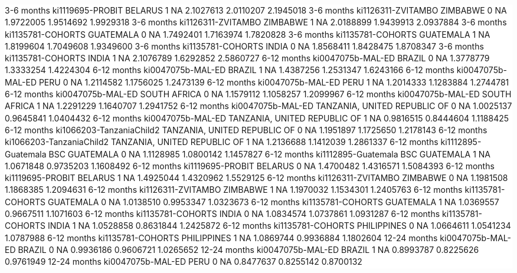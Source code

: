3-6 months     ki1119695-PROBIT           BELARUS                        1                    NA                2.1027613   2.0110207   2.1945018
3-6 months     ki1126311-ZVITAMBO         ZIMBABWE                       0                    NA                1.9722005   1.9514692   1.9929318
3-6 months     ki1126311-ZVITAMBO         ZIMBABWE                       1                    NA                2.0188899   1.9439913   2.0937884
3-6 months     ki1135781-COHORTS          GUATEMALA                      0                    NA                1.7492401   1.7163974   1.7820828
3-6 months     ki1135781-COHORTS          GUATEMALA                      1                    NA                1.8199604   1.7049608   1.9349600
3-6 months     ki1135781-COHORTS          INDIA                          0                    NA                1.8568411   1.8428475   1.8708347
3-6 months     ki1135781-COHORTS          INDIA                          1                    NA                2.1076789   1.6292852   2.5860727
6-12 months    ki0047075b-MAL-ED          BRAZIL                         0                    NA                1.3778779   1.3333254   1.4224304
6-12 months    ki0047075b-MAL-ED          BRAZIL                         1                    NA                1.4387256   1.2531347   1.6243166
6-12 months    ki0047075b-MAL-ED          PERU                           0                    NA                1.2114582   1.1756025   1.2473139
6-12 months    ki0047075b-MAL-ED          PERU                           1                    NA                1.2014333   1.1283884   1.2744781
6-12 months    ki0047075b-MAL-ED          SOUTH AFRICA                   0                    NA                1.1579112   1.1058257   1.2099967
6-12 months    ki0047075b-MAL-ED          SOUTH AFRICA                   1                    NA                1.2291229   1.1640707   1.2941752
6-12 months    ki0047075b-MAL-ED          TANZANIA, UNITED REPUBLIC OF   0                    NA                1.0025137   0.9645841   1.0404432
6-12 months    ki0047075b-MAL-ED          TANZANIA, UNITED REPUBLIC OF   1                    NA                0.9816515   0.8444604   1.1188425
6-12 months    ki1066203-TanzaniaChild2   TANZANIA, UNITED REPUBLIC OF   0                    NA                1.1951897   1.1725650   1.2178143
6-12 months    ki1066203-TanzaniaChild2   TANZANIA, UNITED REPUBLIC OF   1                    NA                1.2136688   1.1412039   1.2861337
6-12 months    ki1112895-Guatemala BSC    GUATEMALA                      0                    NA                1.1128985   1.0800142   1.1457827
6-12 months    ki1112895-Guatemala BSC    GUATEMALA                      1                    NA                1.0671848   0.9735203   1.1608492
6-12 months    ki1119695-PROBIT           BELARUS                        0                    NA                1.4700482   1.4316571   1.5084393
6-12 months    ki1119695-PROBIT           BELARUS                        1                    NA                1.4925044   1.4320962   1.5529125
6-12 months    ki1126311-ZVITAMBO         ZIMBABWE                       0                    NA                1.1981508   1.1868385   1.2094631
6-12 months    ki1126311-ZVITAMBO         ZIMBABWE                       1                    NA                1.1970032   1.1534301   1.2405763
6-12 months    ki1135781-COHORTS          GUATEMALA                      0                    NA                1.0138510   0.9953347   1.0323673
6-12 months    ki1135781-COHORTS          GUATEMALA                      1                    NA                1.0369557   0.9667511   1.1071603
6-12 months    ki1135781-COHORTS          INDIA                          0                    NA                1.0834574   1.0737861   1.0931287
6-12 months    ki1135781-COHORTS          INDIA                          1                    NA                1.0528858   0.8631844   1.2425872
6-12 months    ki1135781-COHORTS          PHILIPPINES                    0                    NA                1.0664611   1.0541234   1.0787988
6-12 months    ki1135781-COHORTS          PHILIPPINES                    1                    NA                1.0869744   0.9936884   1.1802604
12-24 months   ki0047075b-MAL-ED          BRAZIL                         0                    NA                0.9936186   0.9606721   1.0265652
12-24 months   ki0047075b-MAL-ED          BRAZIL                         1                    NA                0.8993787   0.8225626   0.9761949
12-24 months   ki0047075b-MAL-ED          PERU                           0                    NA                0.8477637   0.8255142   0.8700132